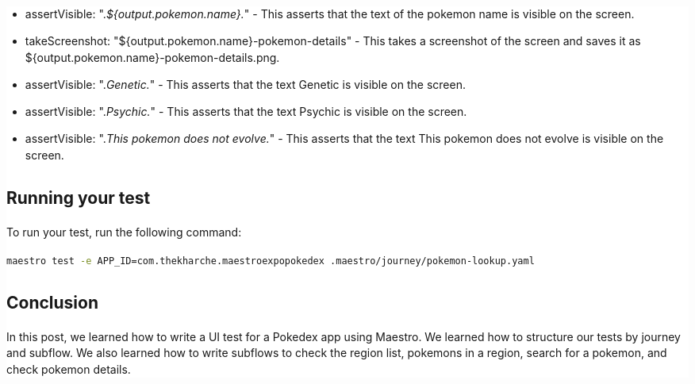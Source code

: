 - assertVisible: ".*${output.pokemon.name}.*" - This asserts that the text of the pokemon name is visible on the screen.

- takeScreenshot: "${output.pokemon.name}-pokemon-details" - This takes a screenshot of the screen and saves it as ${output.pokemon.name}-pokemon-details.png.

- assertVisible: ".*Genetic.*" - This asserts that the text Genetic is visible on the screen.

- assertVisible: ".*Psychic.*" - This asserts that the text Psychic is visible on the screen.

- assertVisible: ".*This pokemon does not evolve.*" - This asserts that the text This pokemon does not evolve is visible on the screen.

## Running your test

To run your test, run the following command:

```bash
maestro test -e APP_ID=com.thekharche.maestroexpopokedex .maestro/journey/pokemon-lookup.yaml
```

## Conclusion

In this post, we learned how to write a UI test for a Pokedex app using Maestro. We learned how to structure our tests by journey and subflow. We also learned how to write subflows to check the region list, pokemons in a region, search for a pokemon, and check pokemon details.